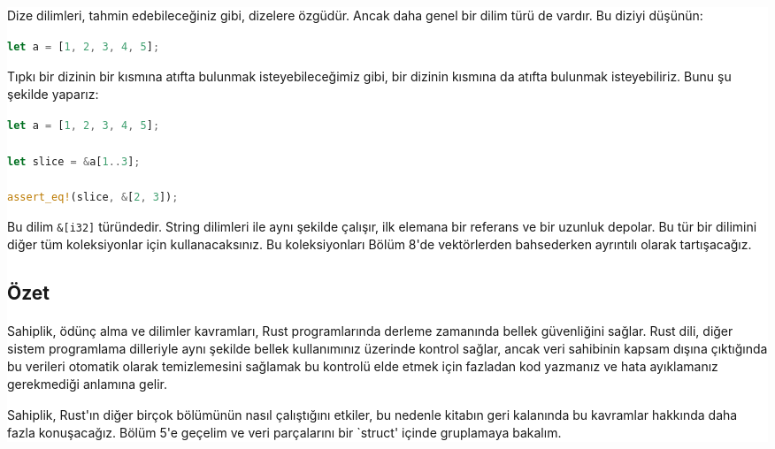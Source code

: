 Dize dilimleri, tahmin edebileceğiniz gibi, dizelere özgüdür. Ancak
daha genel bir dilim türü de vardır. Bu diziyi düşünün:
```rust
let a = [1, 2, 3, 4, 5];
```

Tıpkı bir dizinin bir kısmına atıfta bulunmak isteyebileceğimiz gibi, bir dizinin
kısmına da atıfta bulunmak isteyebiliriz. Bunu şu şekilde yaparız:

```rust
let a = [1, 2, 3, 4, 5];

let slice = &a[1..3];

assert_eq!(slice, &[2, 3]);
```

Bu dilim `&[i32]` türündedir. String dilimleri ile aynı şekilde çalışır,
ilk elemana bir referans ve bir uzunluk depolar. Bu tür bir
dilimini diğer tüm koleksiyonlar için kullanacaksınız. Bu koleksiyonları Bölüm 8'de vektörlerden bahsederken
ayrıntılı olarak tartışacağız.

## Özet

Sahiplik, ödünç alma ve dilimler kavramları, Rust
programlarında derleme zamanında bellek güvenliğini sağlar. Rust dili, diğer sistem programlama dilleriyle aynı şekilde bellek
kullanımınız üzerinde kontrol sağlar, ancak
veri sahibinin kapsam dışına çıktığında bu verileri otomatik olarak temizlemesini sağlamak
bu kontrolü elde etmek için fazladan kod yazmanız ve hata ayıklamanız gerekmediği anlamına gelir.

Sahiplik, Rust'ın diğer birçok bölümünün nasıl çalıştığını etkiler, bu nedenle kitabın geri kalanında
bu kavramlar hakkında daha fazla konuşacağız. Bölüm 5'e geçelim ve veri parçalarını bir `struct' içinde gruplamaya bakalım.

[ch13]: ch13-02-iterators.md
[ch6]: ch06-02-match.md#değerlere-bağlanan-kalıplar
[strings]: ch08-02-strings.md#utf-8-kodlu-metni-dizelerle-saklama
[deref-coercions]: ch15-02-deref.md#fonksiyonlar-ve-metotlarla-otomatik-deref-zorlamaları
